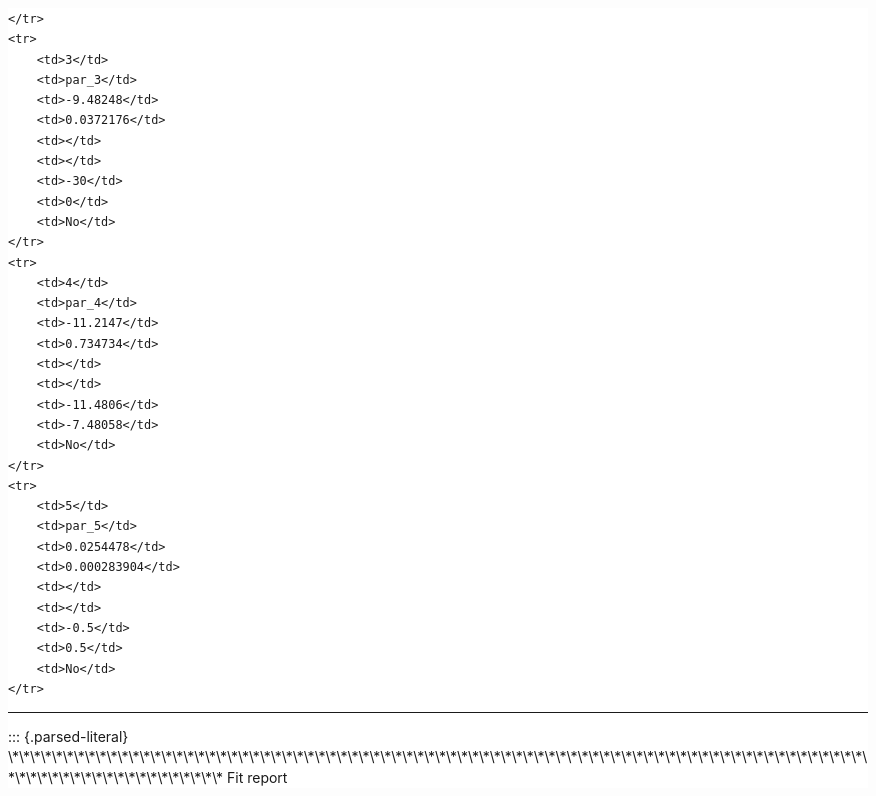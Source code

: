     </tr>
    <tr>
        <td>3</td>
        <td>par_3</td>
        <td>-9.48248</td>
        <td>0.0372176</td>
        <td></td>
        <td></td>
        <td>-30</td>
        <td>0</td>
        <td>No</td>
    </tr>
    <tr>
        <td>4</td>
        <td>par_4</td>
        <td>-11.2147</td>
        <td>0.734734</td>
        <td></td>
        <td></td>
        <td>-11.4806</td>
        <td>-7.48058</td>
        <td>No</td>
    </tr>
    <tr>
        <td>5</td>
        <td>par_5</td>
        <td>0.0254478</td>
        <td>0.000283904</td>
        <td></td>
        <td></td>
        <td>-0.5</td>
        <td>0.5</td>
        <td>No</td>
    </tr>
</table>
<pre id="sdDemIPhXh" style="display:none;">
<textarea rows="18" cols="50" onclick="this.select()" readonly>
\begin{tabular}{|c|r|r|r|r|r|r|r|c|}
\hline
 & Name & Value & Hesse Error & Minos Error- & Minos Error+ & Limit- & Limit+ & Fixed?\\
\hline
0 & $par_{0}$ & -0.163463 & 0.0127406 &  &  & -10.0 & 0 & No\\
\hline
1 & $par_{1}$ & -0.0116222 & 0.00197459 &  &  & -10.0 & 10 & No\\
\hline
2 & $par_{2}$ & 16.7139 & 0.0561725 &  &  & 0.0 & 30 & No\\
\hline
3 & $par_{3}$ & -9.48248 & 0.0372176 &  &  & -30.0 & 0 & No\\
\hline
4 & $par_{4}$ & -11.2147 & 0.734734 &  &  & -11.48058161554708 & -7.48058 & No\\
\hline
5 & $par_{5}$ & 0.0254478 & 0.000283904 &  &  & -0.5 & 0.5 & No\\
\hline
\end{tabular}
</textarea>
</pre>
<hr>
::: {.parsed-literal}
\*\*\*\*\*\*\*\*\*\*\*\*\*\*\*\*\*\*\*\*\*\*\*\*\*\*\*\*\*\*\*\*\*\*\*\*\*\*\*\*\*\*\*\*\*\*\*\*\*\*\*\*\*\*\*\*\*\*\*\*\*\*\*\*\*\*\*\*\*\*\*\*\*\*\*\*\*\*\*\*\*\*\*\*\*\*\*\*\*\*\*\*\*\*\*\*\*\*
Fit report
